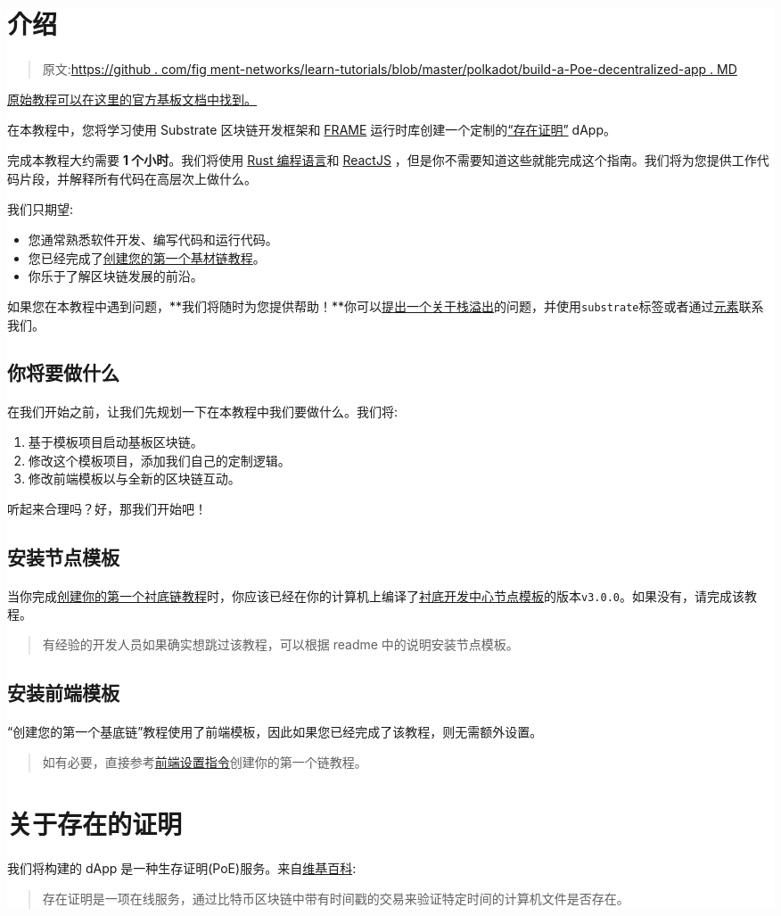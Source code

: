 # 介绍

> 原文:[https://github . com/fig ment-networks/learn-tutorials/blob/master/polkadot/build-a-Poe-decentralized-app . MD](https://github.com/figment-networks/learn-tutorials/blob/master/polkadot/build-a-poe-decentralized-app.md)

[原始教程可以在这里的官方基板文档中找到。](https://docs.substrate.io/tutorials/v3/proof-of-existence/)

在本教程中，您将学习使用 Substrate 区块链开发框架和 [FRAME](https://substrate.dev/docs/en/knowledgebase/runtime/frame) 运行时库创建一个定制的[“存在证明”](https://en.wikipedia.org/wiki/Proof_of_Existence) dApp。

完成本教程大约需要 **1 个小时**。我们将使用 [Rust 编程语言](https://www.rust-lang.org/)和 [ReactJS](https://reactjs.org/) ，但是你不需要知道这些就能完成这个指南。我们将为您提供工作代码片段，并解释所有代码在高层次上做什么。

我们只期望:

*   您通常熟悉软件开发、编写代码和运行代码。
*   您已经完成了[创建您的第一个基材链教程](https://substrate.dev/docs/en/tutorials/create-your-first-substrate-chain)。
*   你乐于了解区块链发展的前沿。

如果您在本教程中遇到问题，**我们将随时为您提供帮助！**你可以[提出一个关于栈溢出](https://stackoverflow.com/questions/tagged/substrate)的问题，并使用`substrate`标签或者通过[元素](https://matrix.to/#/#substrate-technical:matrix.org)联系我们。

## 你将要做什么

在我们开始之前，让我们先规划一下在本教程中我们要做什么。我们将:

1.  基于模板项目启动基板区块链。
2.  修改这个模板项目，添加我们自己的定制逻辑。
3.  修改前端模板以与全新的区块链互动。

听起来合理吗？好，那我们开始吧！

## 安装节点模板

当你完成[创建你的第一个衬底链教程](https://substrate.dev/docs/en/tutorials/create-your-first-substrate-chain)时，你应该已经在你的计算机上编译了[衬底开发中心节点模板](https://github.com/substrate-developer-hub/substrate-node-template)的版本`v3.0.0`。如果没有，请完成该教程。

> 有经验的开发人员如果确实想跳过该教程，可以根据 readme 中的说明安装节点模板。

## 安装前端模板

“创建您的第一个基底链”教程使用了前端模板，因此如果您已经完成了该教程，则无需额外设置。

> 如有必要，直接参考[前端设置指令](https://substrate.dev/docs/en/tutorials/create-your-first-substrate-chain/setup#install-the-front-end-template)创建你的第一个链教程。

# 关于存在的证明

我们将构建的 dApp 是一种生存证明(PoE)服务。来自[维基百科](https://en.wikipedia.org/wiki/Proof_of_Existence):

> 存在证明是一项在线服务，通过比特币区块链中带有时间戳的交易来验证特定时间的计算机文件是否存在。
